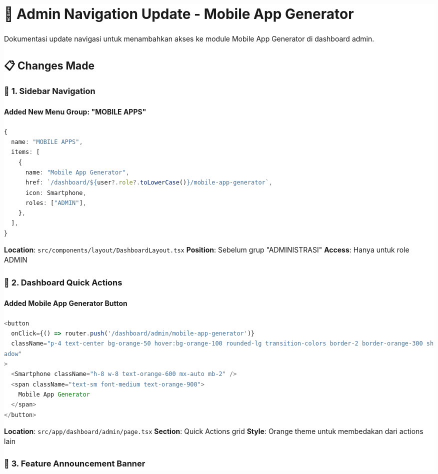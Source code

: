 # 🧭 Admin Navigation Update - Mobile App Generator

Dokumentasi update navigasi untuk menambahkan akses ke module Mobile App Generator di dashboard admin.

## 📋 **Changes Made**

### 🎯 **1. Sidebar Navigation**

#### **Added New Menu Group: "MOBILE APPS"**

```typescript
{
  name: "MOBILE APPS",
  items: [
    {
      name: "Mobile App Generator",
      href: `/dashboard/${user?.role?.toLowerCase()}/mobile-app-generator`,
      icon: Smartphone,
      roles: ["ADMIN"],
    },
  ],
}
```

**Location**: `src/components/layout/DashboardLayout.tsx`
**Position**: Sebelum grup "ADMINISTRASI"
**Access**: Hanya untuk role ADMIN

### 🎨 **2. Dashboard Quick Actions**

#### **Added Mobile App Generator Button**

```typescript
<button
  onClick={() => router.push('/dashboard/admin/mobile-app-generator')}
  className="p-4 text-center bg-orange-50 hover:bg-orange-100 rounded-lg transition-colors border-2 border-orange-300 shadow"
>
  <Smartphone className="h-8 w-8 text-orange-600 mx-auto mb-2" />
  <span className="text-sm font-medium text-orange-900">
    Mobile App Generator
  </span>
</button>
```

**Location**: `src/app/dashboard/admin/page.tsx`
**Section**: Quick Actions grid
**Style**: Orange theme untuk membedakan dari actions lain

### 🎉 **3. Feature Announcement Banner**
